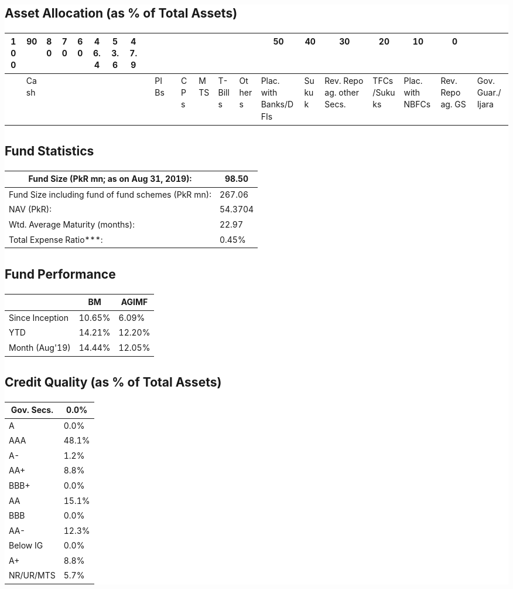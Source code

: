 ## Asset Allocation (as % of Total Assets)

| 100 | 90   | 80  | 70  | 60  | 46.4 | 53.6 | 47.9 |     |      |     |     |     |         |        | 50                    | 40    | 30                        | 20          | 10               | 0                |                   |
| --- | ---- | --- | --- | --- | ---- | ---- | ---- | --- | ---- | --- | --- | --- | ------- | ------ | --------------------- | ----- | ------------------------- | ----------- | ---------------- | ---------------- | ----------------- |
|     | Cash |     |     |     |      |      |      |     | PIBs |     | CPs | MTS | T-Bills | Others | Plac. with Banks/DFIs | Sukuk | Rev. Repo ag. other Secs. | TFCs/Sukuks | Plac. with NBFCs | Rev. Repo ag. GS | Gov. Guar./ Ijara |

## Fund Statistics

| Fund Size (PkR mn; as on Aug 31, 2019):            | 98.50   |
| -------------------------------------------------- | ------- |
| Fund Size including fund of fund schemes (PkR mn): | 267.06  |
| NAV (PkR):                                         | 54.3704 |
| Wtd. Average Maturity (months):                    | 22.97   |
| Total Expense Ratio\*\*\*:                         | 0.45%   |

## Fund Performance

|                 | BM     | AGIMF  |
| --------------- | ------ | ------ |
| Since Inception | 10.65% | 6.09%  |
| YTD             | 14.21% | 12.20% |
| Month (Aug'19)  | 14.44% | 12.05% |

## Credit Quality (as % of Total Assets)

| Gov. Secs. | 0.0%  |
| ---------- | ----- |
| A          | 0.0%  |
| AAA        | 48.1% |
| A-         | 1.2%  |
| AA+        | 8.8%  |
| BBB+       | 0.0%  |
| AA         | 15.1% |
| BBB        | 0.0%  |
| AA-        | 12.3% |
| Below IG   | 0.0%  |
| A+         | 8.8%  |
| NR/UR/MTS  | 5.7%  |
